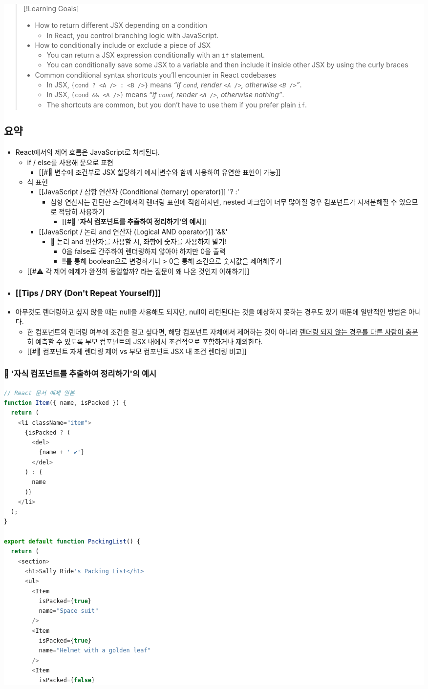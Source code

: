 > [!Learning Goals]
> - How to return different JSX depending on a condition
> 	- In React, you control branching logic with JavaScript.
> - How to conditionally include or exclude a piece of JSX
> 	- You can return a JSX expression conditionally with an `if` statement.
> 	- You can conditionally save some JSX to a variable and then include it inside other JSX by using the curly braces
> - Common conditional syntax shortcuts you’ll encounter in React codebases
> 	- In JSX, `{cond ? <A /> : <B />}` means _“if `cond`, render `<A />`, otherwise `<B />`”_.
> 	- In JSX, `{cond && <A />}` means _“if `cond`, render `<A />`, otherwise nothing”_.
> 	- The shortcuts are common, but you don’t have to use them if you prefer plain `if`.

## 요약
- React에서의 제어 흐름은 JavaScript로 처리된다.
	- if / else를 사용해 문으로 표현
		- [[#🔅 변수에 조건부로 JSX 할당하기 예시|변수와 함께 사용하여 유연한 표현이 가능]]
	- 식 표현
		- [[JavaScript / 삼항 연산자 (Conditional (ternary) operator)]] '? :' 
			- 삼항 연산자는 간단한 조건에서의 렌더링 표현에 적합하지만, nested 마크업이 너무 많아질 경우 컴포넌트가 지저분해질 수 있으므로 적당히 사용하기
				- [[#🔅 '**자식 컴포넌트를 추출하여 정리하기'의 예시**]]
		- [[JavaScript / 논리 and 연산자 (Logical AND operator)]] '&&'
			- 🌟 논리 and 연산자를 사용할 시, 좌항에 숫자를 사용하지 말기!
				- 0을 false로 간주하여 렌더링하지 않아야 하지만 0을 출력
				- !!를 통해 boolean으로 변경하거나 > 0을 통해 조건으로 숫자값을 제어해주기
	- [[#⚠ 각 제어 예제가 완전히 동일할까? 라는 질문이 왜 나온 것인지 이해하기]]
- ### [[Tips / DRY (Don't Repeat Yourself)]]
- 아무것도 렌더링하고 싶지 않을 때는 null을 사용해도 되지만, null이 리턴된다는 것을 예상하지 못하는 경우도 있기 때문에 일반적인 방법은 아니다.
	- 한 컴포넌트의 렌더링 여부에 조건을 걸고 싶다면, 해당 컴포넌트 자체에서 제어하는 것이 아니라 <u>렌더링 되지 않는 경우를 다른 사람이 충분히 예측할 수 있도록 부모 컴포넌트의 JSX 내에서 조건적으로 포함하거나 제외</u>한다.
	- [[#🔅 컴포넌트 자체 렌더링 제어 vs 부모 컴포넌트 JSX 내 조건 렌더링 비교]]

### 🔅 '**자식 컴포넌트를 추출하여 정리하기'의 예시**
```javascript
// React 문서 예제 원본
function Item({ name, isPacked }) {
  return (
    <li className="item">
      {isPacked ? (
        <del>
          {name + ' ✔'}
        </del>
      ) : (
        name
      )}
    </li>
  );
}

export default function PackingList() {
  return (
    <section>
      <h1>Sally Ride's Packing List</h1>
      <ul>
        <Item 
          isPacked={true} 
          name="Space suit" 
        />
        <Item 
          isPacked={true} 
          name="Helmet with a golden leaf" 
        />
        <Item 
          isPacked={false} 
```